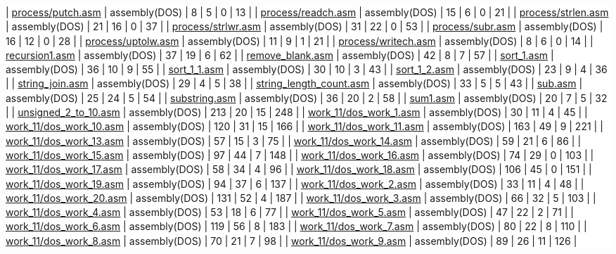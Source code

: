 | [process/putch.asm](/process/putch.asm) | assembly(DOS) | 8 | 5 | 0 | 13 |
| [process/readch.asm](/process/readch.asm) | assembly(DOS) | 15 | 6 | 0 | 21 |
| [process/strlen.asm](/process/strlen.asm) | assembly(DOS) | 21 | 16 | 0 | 37 |
| [process/strlwr.asm](/process/strlwr.asm) | assembly(DOS) | 31 | 22 | 0 | 53 |
| [process/subr.asm](/process/subr.asm) | assembly(DOS) | 16 | 12 | 0 | 28 |
| [process/uptolw.asm](/process/uptolw.asm) | assembly(DOS) | 11 | 9 | 1 | 21 |
| [process/writech.asm](/process/writech.asm) | assembly(DOS) | 8 | 6 | 0 | 14 |
| [recursion1.asm](/recursion1.asm) | assembly(DOS) | 37 | 19 | 6 | 62 |
| [remove_blank.asm](/remove_blank.asm) | assembly(DOS) | 42 | 8 | 7 | 57 |
| [sort_1.asm](/sort_1.asm) | assembly(DOS) | 36 | 10 | 9 | 55 |
| [sort_1_1.asm](/sort_1_1.asm) | assembly(DOS) | 30 | 10 | 3 | 43 |
| [sort_1_2.asm](/sort_1_2.asm) | assembly(DOS) | 23 | 9 | 4 | 36 |
| [string_join.asm](/string_join.asm) | assembly(DOS) | 29 | 4 | 5 | 38 |
| [string_length_count.asm](/string_length_count.asm) | assembly(DOS) | 33 | 5 | 5 | 43 |
| [sub.asm](/sub.asm) | assembly(DOS) | 25 | 24 | 5 | 54 |
| [substring.asm](/substring.asm) | assembly(DOS) | 36 | 20 | 2 | 58 |
| [sum1.asm](/sum1.asm) | assembly(DOS) | 20 | 7 | 5 | 32 |
| [unsigned_2_to_10.asm](/unsigned_2_to_10.asm) | assembly(DOS) | 213 | 20 | 15 | 248 |
| [work_11/dos_work_1.asm](/work_11/dos_work_1.asm) | assembly(DOS) | 30 | 11 | 4 | 45 |
| [work_11/dos_work_10.asm](/work_11/dos_work_10.asm) | assembly(DOS) | 120 | 31 | 15 | 166 |
| [work_11/dos_work_11.asm](/work_11/dos_work_11.asm) | assembly(DOS) | 163 | 49 | 9 | 221 |
| [work_11/dos_work_13.asm](/work_11/dos_work_13.asm) | assembly(DOS) | 57 | 15 | 3 | 75 |
| [work_11/dos_work_14.asm](/work_11/dos_work_14.asm) | assembly(DOS) | 59 | 21 | 6 | 86 |
| [work_11/dos_work_15.asm](/work_11/dos_work_15.asm) | assembly(DOS) | 97 | 44 | 7 | 148 |
| [work_11/dos_work_16.asm](/work_11/dos_work_16.asm) | assembly(DOS) | 74 | 29 | 0 | 103 |
| [work_11/dos_work_17.asm](/work_11/dos_work_17.asm) | assembly(DOS) | 58 | 34 | 4 | 96 |
| [work_11/dos_work_18.asm](/work_11/dos_work_18.asm) | assembly(DOS) | 106 | 45 | 0 | 151 |
| [work_11/dos_work_19.asm](/work_11/dos_work_19.asm) | assembly(DOS) | 94 | 37 | 6 | 137 |
| [work_11/dos_work_2.asm](/work_11/dos_work_2.asm) | assembly(DOS) | 33 | 11 | 4 | 48 |
| [work_11/dos_work_20.asm](/work_11/dos_work_20.asm) | assembly(DOS) | 131 | 52 | 4 | 187 |
| [work_11/dos_work_3.asm](/work_11/dos_work_3.asm) | assembly(DOS) | 66 | 32 | 5 | 103 |
| [work_11/dos_work_4.asm](/work_11/dos_work_4.asm) | assembly(DOS) | 53 | 18 | 6 | 77 |
| [work_11/dos_work_5.asm](/work_11/dos_work_5.asm) | assembly(DOS) | 47 | 22 | 2 | 71 |
| [work_11/dos_work_6.asm](/work_11/dos_work_6.asm) | assembly(DOS) | 119 | 56 | 8 | 183 |
| [work_11/dos_work_7.asm](/work_11/dos_work_7.asm) | assembly(DOS) | 80 | 22 | 8 | 110 |
| [work_11/dos_work_8.asm](/work_11/dos_work_8.asm) | assembly(DOS) | 70 | 21 | 7 | 98 |
| [work_11/dos_work_9.asm](/work_11/dos_work_9.asm) | assembly(DOS) | 89 | 26 | 11 | 126 |